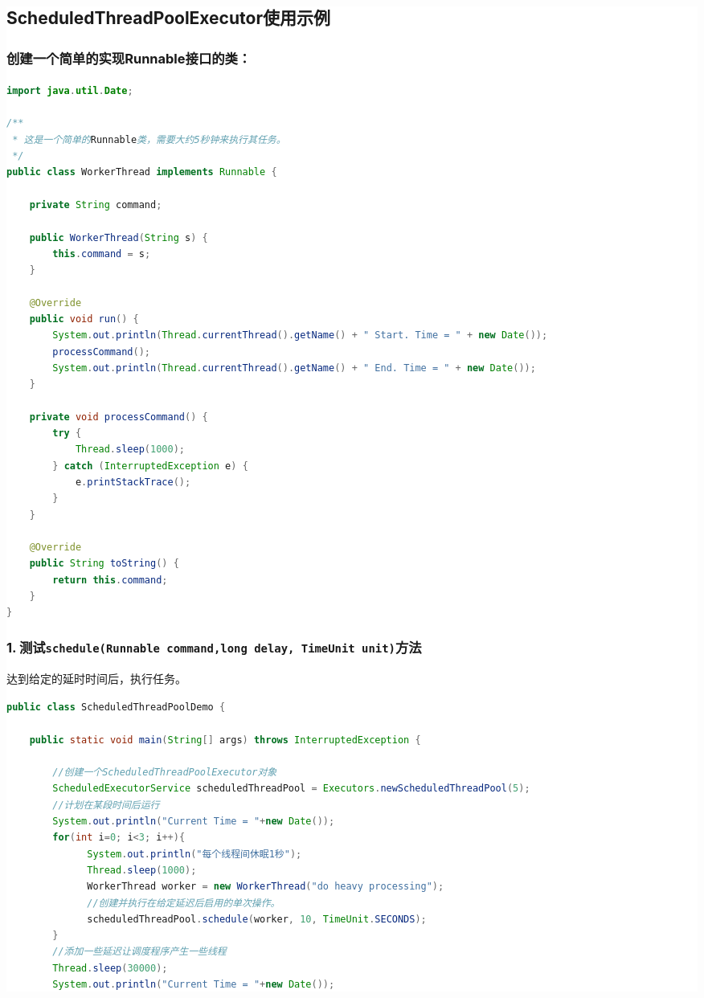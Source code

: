 
## ScheduledThreadPoolExecutor使用示例

### 创建一个简单的实现Runnable接口的类：
```java
import java.util.Date;

/**
 * 这是一个简单的Runnable类，需要大约5秒钟来执行其任务。
 */
public class WorkerThread implements Runnable {

    private String command;

    public WorkerThread(String s) {
        this.command = s;
    }

    @Override
    public void run() {
        System.out.println(Thread.currentThread().getName() + " Start. Time = " + new Date());
        processCommand();
        System.out.println(Thread.currentThread().getName() + " End. Time = " + new Date());
    }

    private void processCommand() {
        try {
            Thread.sleep(1000);
        } catch (InterruptedException e) {
            e.printStackTrace();
        }
    }

    @Override
    public String toString() {
        return this.command;
    }
}
```
### 1. 测试`schedule(Runnable command,long delay, TimeUnit unit)`方法

达到给定的延时时间后，执行任务。

```java
public class ScheduledThreadPoolDemo {

    public static void main(String[] args) throws InterruptedException {

        //创建一个ScheduledThreadPoolExecutor对象
        ScheduledExecutorService scheduledThreadPool = Executors.newScheduledThreadPool(5);
        //计划在某段时间后运行
        System.out.println("Current Time = "+new Date());
        for(int i=0; i<3; i++){
              System.out.println("每个线程间休眠1秒");
              Thread.sleep(1000);
              WorkerThread worker = new WorkerThread("do heavy processing");
              //创建并执行在给定延迟后启用的单次操作。
              scheduledThreadPool.schedule(worker, 10, TimeUnit.SECONDS);
		}
        //添加一些延迟让调度程序产生一些线程
        Thread.sleep(30000);
        System.out.println("Current Time = "+new Date());
```